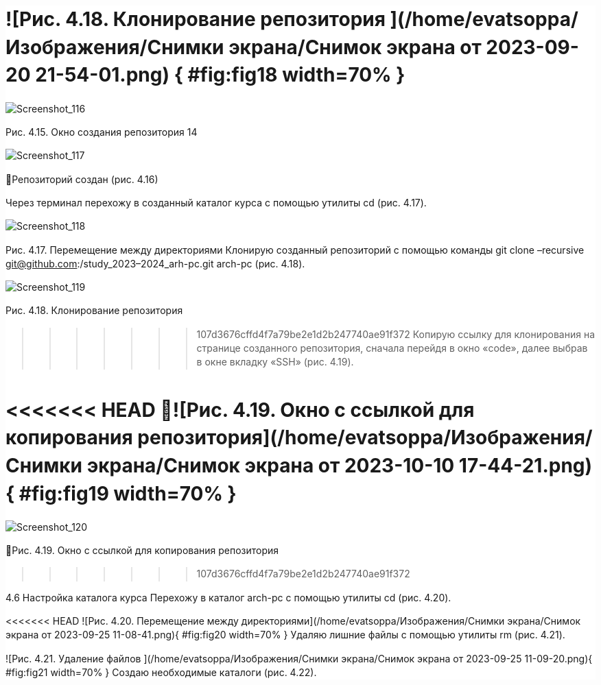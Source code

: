 ![Рис. 4.18. Клонирование репозитория ](/home/evatsoppa/Изображения/Снимки экрана/Снимок экрана от 2023-09-20 21-54-01.png) {
#fig:fig18 width=70% }
=======
![Screenshot_116](https://github.com/evatsoppa/study_2023-2024_arh-pc/assets/145338773/6ffc473e-5f68-4055-87fd-65b7a59ba5cd)


Рис. 4.15. Окно создания репозитория
14

![Screenshot_117](https://github.com/evatsoppa/study_2023-2024_arh-pc/assets/145338773/6816b81c-2fa6-486f-8883-064f5af9086c)


Репозиторий создан (рис. 4.16)

Через терминал перехожу в созданный
каталог курса с помощью утилиты cd (рис. 4.17).

![Screenshot_118](https://github.com/evatsoppa/study_2023-2024_arh-pc/assets/145338773/386c713d-9121-47e6-b474-90703d736cdd)

Рис. 4.17. Перемещение между директориями
Клонирую созданный репозиторий с помощью команды git clone –recursive
git@github.com:/study\_2023–2024\_arh-pc.git arch-pc (рис. 4.18).

![Screenshot_119](https://github.com/evatsoppa/study_2023-2024_arh-pc/assets/145338773/a949d0f7-9e08-4bd9-a48e-90f7252393be)

Рис. 4.18. Клонирование репозитория 
>>>>>>> 107d3676cffd4f7a79be2e1d2b247740ae91f372
Копирую ссылку для клонирования на
странице созданного репозитория, сначала перейдя в окно «code», далее
выбрав в окне вкладку «SSH» (рис. 4.19).

<<<<<<< HEAD
![Рис. 4.19. Окно с ссылкой для копирования репозитория](/home/evatsoppa/Изображения/Снимки экрана/Снимок экрана от 2023-10-10 17-44-21.png) {
#fig:fig19 width=70% }
=======
![Screenshot_120](https://github.com/evatsoppa/study_2023-2024_arh-pc/assets/145338773/0672d81f-265e-4d79-b07a-e9e6f0bb94bd)


Рис. 4.19. Окно с ссылкой для копирования репозитория
>>>>>>> 107d3676cffd4f7a79be2e1d2b247740ae91f372

4.6 Настройка каталога курса Перехожу в каталог arch-pc с помощью
утилиты cd (рис. 4.20).

<<<<<<< HEAD
![Рис. 4.20. Перемещение между директориями](/home/evatsoppa/Изображения/Снимки экрана/Снимок экрана от 2023-09-25 11-08-41.png){
#fig:fig20 width=70% }
Удаляю лишние файлы с помощью
утилиты rm (рис. 4.21).

![Рис. 4.21. Удаление файлов ](/home/evatsoppa/Изображения/Снимки экрана/Снимок экрана от 2023-09-25 11-09-20.png){
#fig:fig21 width=70% }
Создаю необходимые каталоги (рис. 4.22).
